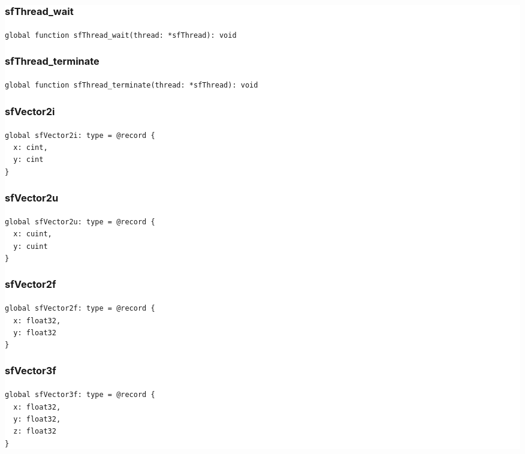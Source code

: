 

### sfThread_wait

```nelua
global function sfThread_wait(thread: *sfThread): void
```



### sfThread_terminate

```nelua
global function sfThread_terminate(thread: *sfThread): void
```



### sfVector2i

```nelua
global sfVector2i: type = @record {
  x: cint,
  y: cint
}
```



### sfVector2u

```nelua
global sfVector2u: type = @record {
  x: cuint,
  y: cuint
}
```



### sfVector2f

```nelua
global sfVector2f: type = @record {
  x: float32,
  y: float32
}
```



### sfVector3f

```nelua
global sfVector3f: type = @record {
  x: float32,
  y: float32,
  z: float32
}
```

